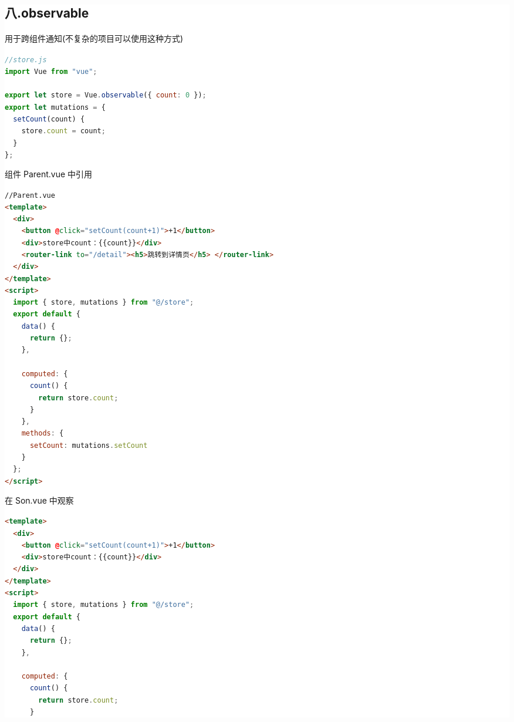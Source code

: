 ## 八.observable

用于跨组件通知(不复杂的项目可以使用这种方式)

```javascript
//store.js
import Vue from "vue";

export let store = Vue.observable({ count: 0 });
export let mutations = {
  setCount(count) {
    store.count = count;
  }
};
```

组件 Parent.vue 中引用

```html
//Parent.vue
<template>
  <div>
    <button @click="setCount(count+1)">+1</button>
    <div>store中count：{{count}}</div>
    <router-link to="/detail"><h5>跳转到详情页</h5> </router-link>
  </div>
</template>
<script>
  import { store, mutations } from "@/store";
  export default {
    data() {
      return {};
    },

    computed: {
      count() {
        return store.count;
      }
    },
    methods: {
      setCount: mutations.setCount
    }
  };
</script>
```

在 Son.vue 中观察

```html
<template>
  <div>
    <button @click="setCount(count+1)">+1</button>
    <div>store中count：{{count}}</div>
  </div>
</template>
<script>
  import { store, mutations } from "@/store";
  export default {
    data() {
      return {};
    },

    computed: {
      count() {
        return store.count;
      }
```